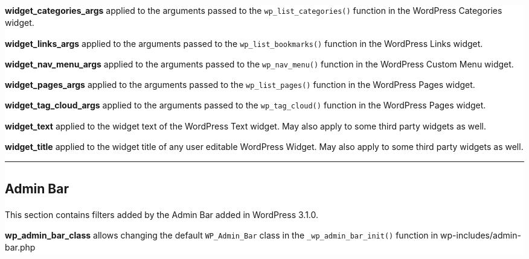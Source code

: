 __widget_categories_args__
    applied to the arguments passed to the `wp_list_categories()` function in the WordPress Categories widget.

__widget_links_args__
    applied to the arguments passed to the `wp_list_bookmarks()` function in the WordPress Links widget.

__widget_nav_menu_args__
    applied to the arguments passed to the `wp_nav_menu()` function in the WordPress Custom Menu widget.

__widget_pages_args__
    applied to the arguments passed to the `wp_list_pages()` function in the WordPress Pages widget.

__widget_tag_cloud_args__
    applied to the arguments passed to the `wp_tag_cloud()` function in the WordPress Pages widget.

__widget_text__
    applied to the widget text of the WordPress Text widget.
    May also apply to some third party widgets as well.

__widget_title__
    applied to the widget title of any user editable WordPress Widget.
    May also apply to some third party widgets as well.

---

## Admin Bar

This section contains filters added by the Admin Bar added in WordPress 3.1.0.

__wp_admin_bar_class__
    allows changing the default `WP_Admin_Bar` class
    in the `_wp_admin_bar_init()` function in wp-includes/admin-bar.php

